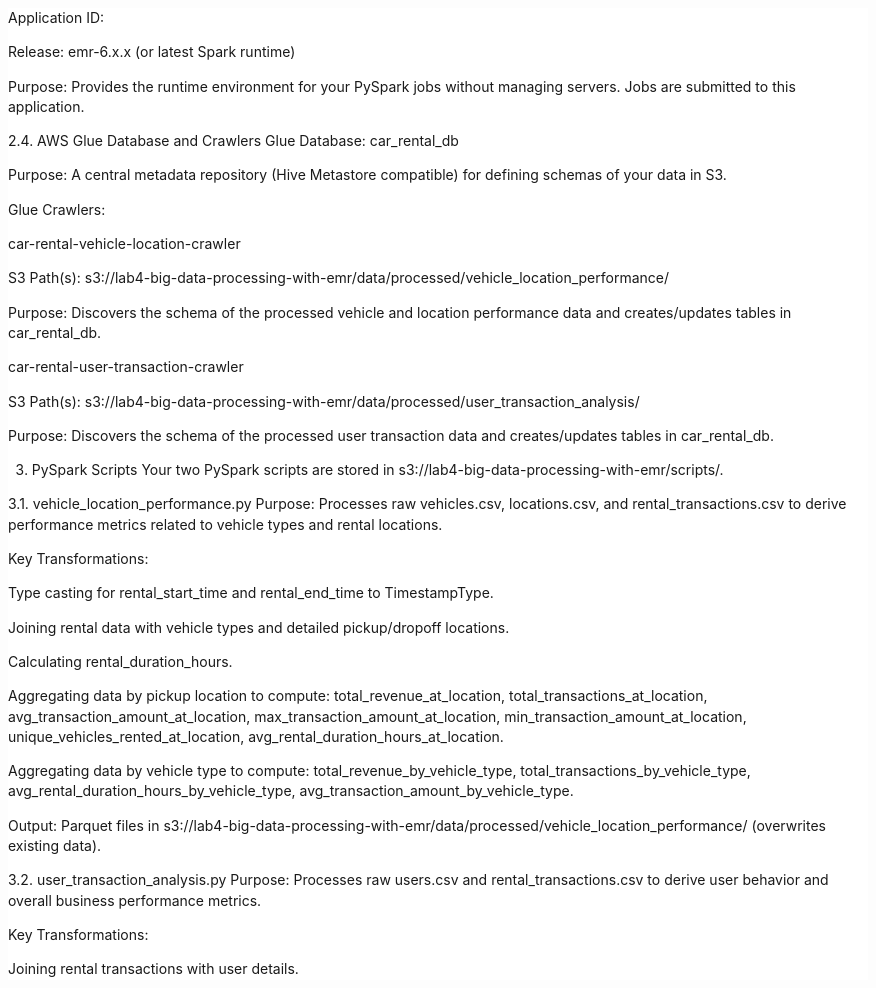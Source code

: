 Application ID: 

Release: emr-6.x.x (or latest Spark runtime)

Purpose: Provides the runtime environment for your PySpark jobs without managing servers. Jobs are submitted to this application.

2.4. AWS Glue Database and Crawlers
Glue Database: car_rental_db

Purpose: A central metadata repository (Hive Metastore compatible) for defining schemas of your data in S3.

Glue Crawlers:

car-rental-vehicle-location-crawler

S3 Path(s): s3://lab4-big-data-processing-with-emr/data/processed/vehicle_location_performance/

Purpose: Discovers the schema of the processed vehicle and location performance data and creates/updates tables in car_rental_db.

car-rental-user-transaction-crawler

S3 Path(s): s3://lab4-big-data-processing-with-emr/data/processed/user_transaction_analysis/

Purpose: Discovers the schema of the processed user transaction data and creates/updates tables in car_rental_db.

3. PySpark Scripts
Your two PySpark scripts are stored in s3://lab4-big-data-processing-with-emr/scripts/.

3.1. vehicle_location_performance.py
Purpose: Processes raw vehicles.csv, locations.csv, and rental_transactions.csv to derive performance metrics related to vehicle types and rental locations.

Key Transformations:

Type casting for rental_start_time and rental_end_time to TimestampType.

Joining rental data with vehicle types and detailed pickup/dropoff locations.

Calculating rental_duration_hours.

Aggregating data by pickup location to compute: total_revenue_at_location, total_transactions_at_location, avg_transaction_amount_at_location, max_transaction_amount_at_location, min_transaction_amount_at_location, unique_vehicles_rented_at_location, avg_rental_duration_hours_at_location.

Aggregating data by vehicle type to compute: total_revenue_by_vehicle_type, total_transactions_by_vehicle_type, avg_rental_duration_hours_by_vehicle_type, avg_transaction_amount_by_vehicle_type.

Output: Parquet files in s3://lab4-big-data-processing-with-emr/data/processed/vehicle_location_performance/ (overwrites existing data).

3.2. user_transaction_analysis.py
Purpose: Processes raw users.csv and rental_transactions.csv to derive user behavior and overall business performance metrics.

Key Transformations:

Joining rental transactions with user details.
